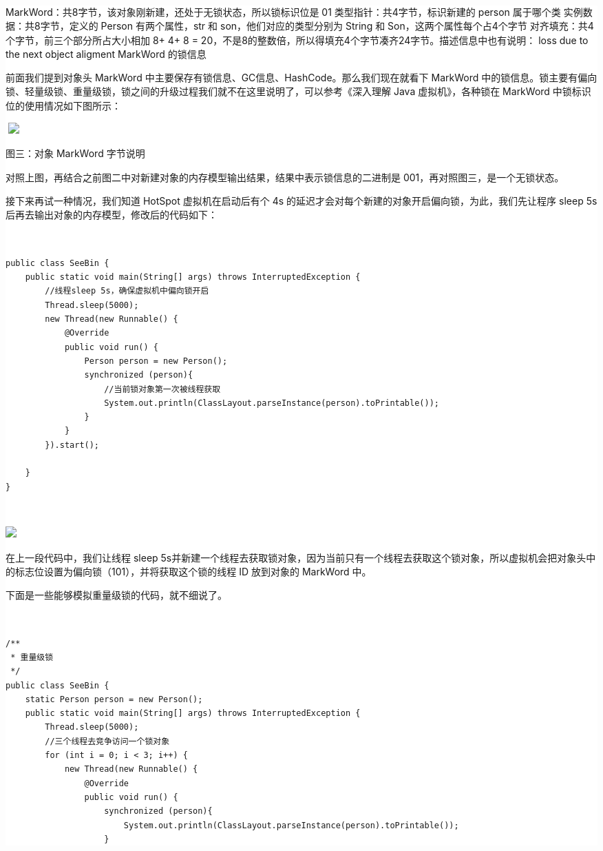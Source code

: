 MarkWord：共8字节，该对象刚新建，还处于无锁状态，所以锁标识位是 01
类型指针：共4字节，标识新建的 person 属于哪个类
实例数据：共8字节，定义的 Person 有两个属性，str 和 son，他们对应的类型分别为 String 和 Son，这两个属性每个占4个字节
对齐填充：共4个字节，前三个部分所占大小相加 8+ 4+ 8 = 20，不是8的整数倍，所以得填充4个字节凑齐24字节。描述信息中也有说明： loss due to the next object aligment
MarkWord 的锁信息

前面我们提到对象头 MarkWord 中主要保存有锁信息、GC信息、HashCode。那么我们现在就看下 MarkWord 中的锁信息。锁主要有偏向锁、轻量级锁、重量级锁，锁之间的升级过程我们就不在这里说明了，可以参考《深入理解 Java 虚拟机》，各种锁在 MarkWord 中锁标识位的使用情况如下图所示：



 ![](https://img-blog.csdnimg.cn/20210127220647189.png?x-oss-process=image/watermark,type_ZmFuZ3poZW5naGVpdGk,shadow_10,text_aHR0cHM6Ly9ibG9nLmNzZG4ubmV0L2tlMzY5MDkzNDU3,size_16,color_FFFFFF,t_70)
  


图三：对象 MarkWord 字节说明


对照上图，再结合之前图二中对新建对象的内存模型输出结果，结果中表示锁信息的二进制是 001，再对照图三，是一个无锁状态。

接下来再试一种情况，我们知道 HotSpot 虚拟机在启动后有个 4s 的延迟才会对每个新建的对象开启偏向锁，为此，我们先让程序 sleep 5s后再去输出对象的内存模型，修改后的代码如下：

 
```
public class SeeBin {
    public static void main(String[] args) throws InterruptedException {
        //线程sleep 5s，确保虚拟机中偏向锁开启
        Thread.sleep(5000);
        new Thread(new Runnable() {
            @Override
            public void run() {
                Person person = new Person();
                synchronized (person){
                    //当前锁对象第一次被线程获取
                    System.out.println(ClassLayout.parseInstance(person).toPrintable());
                }
            }
        }).start();
 
    }
}
```

 


![](https://i.loli.net/2019/07/19/5d313829b468683360.jpg)
 

在上一段代码中，我们让线程 sleep 5s并新建一个线程去获取锁对象，因为当前只有一个线程去获取这个锁对象，所以虚拟机会把对象头中的标志位设置为偏向锁（101），并将获取这个锁的线程 ID 放到对象的 MarkWord 中。

下面是一些能够模拟重量级锁的代码，就不细说了。

 
```
/**
 * 重量级锁
 */
public class SeeBin {
    static Person person = new Person();
    public static void main(String[] args) throws InterruptedException {
        Thread.sleep(5000);
        //三个线程去竞争访问一个锁对象
        for (int i = 0; i < 3; i++) {
            new Thread(new Runnable() {
                @Override
                public void run() {
                    synchronized (person){
                        System.out.println(ClassLayout.parseInstance(person).toPrintable());
                    }
```